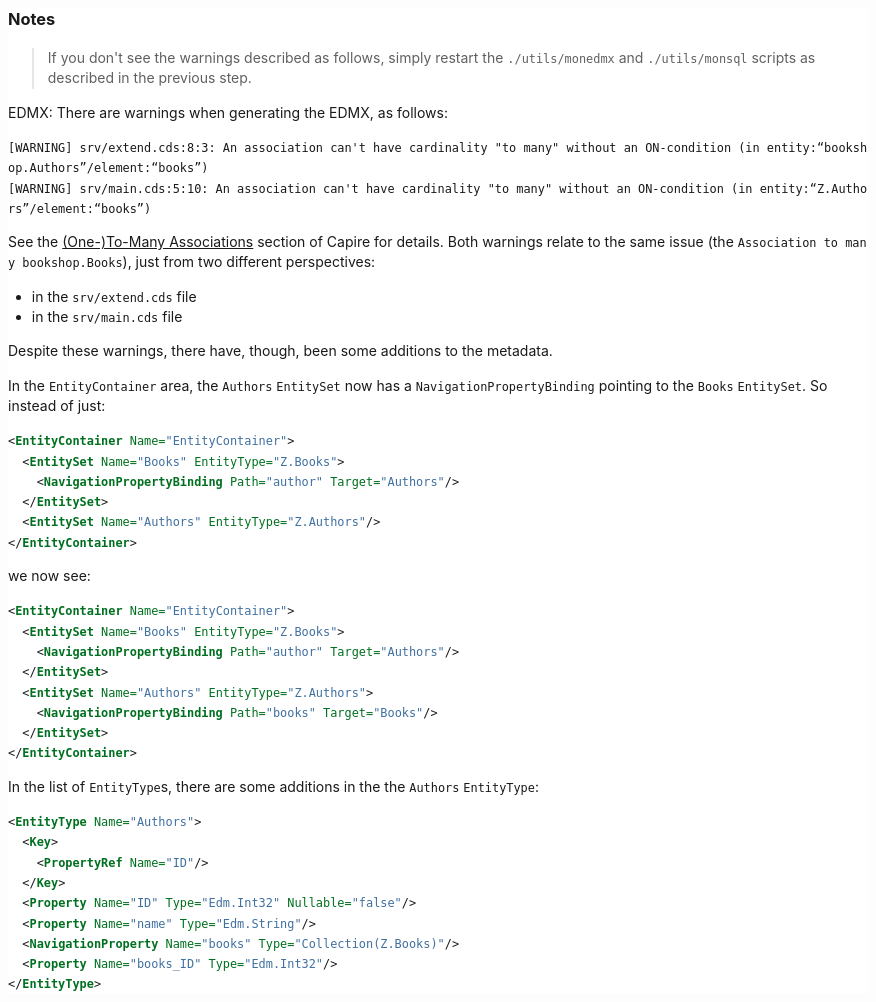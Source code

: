 ### Notes

> If you don't see the warnings described as follows, simply restart the `./utils/monedmx` and `./utils/monsql` scripts as described in the previous step.

EDMX: There are warnings when generating the EDMX, as follows:

```log
[WARNING] srv/extend.cds:8:3: An association can't have cardinality "to many" without an ON-condition (in entity:“bookshop.Authors”/element:“books”)
[WARNING] srv/main.cds:5:10: An association can't have cardinality "to many" without an ON-condition (in entity:“Z.Authors”/element:“books”)
```

See the [(One-)To-Many Associations](https://cap.cloud.sap/docs/guides/domain-modeling#to-many-associations) section of Capire for details. Both warnings relate to the same issue (the `Association to many bookshop.Books`), just from two different perspectives: 

* in the `srv/extend.cds` file
* in the `srv/main.cds` file

Despite these warnings, there have, though, been some additions to the metadata. 

In the `EntityContainer` area, the `Authors` `EntitySet` now has a `NavigationPropertyBinding` pointing to the `Books` `EntitySet`. So instead of just:

```xml
<EntityContainer Name="EntityContainer">
  <EntitySet Name="Books" EntityType="Z.Books">
    <NavigationPropertyBinding Path="author" Target="Authors"/>
  </EntitySet>
  <EntitySet Name="Authors" EntityType="Z.Authors"/>
</EntityContainer>
```

we now see:

```xml
<EntityContainer Name="EntityContainer">
  <EntitySet Name="Books" EntityType="Z.Books">
    <NavigationPropertyBinding Path="author" Target="Authors"/>
  </EntitySet>
  <EntitySet Name="Authors" EntityType="Z.Authors">
    <NavigationPropertyBinding Path="books" Target="Books"/>
  </EntitySet>
</EntityContainer>
```

In the list of `EntityType`s, there are some additions in the the `Authors` `EntityType`:

```xml
<EntityType Name="Authors">
  <Key>
    <PropertyRef Name="ID"/>
  </Key>
  <Property Name="ID" Type="Edm.Int32" Nullable="false"/>
  <Property Name="name" Type="Edm.String"/>
  <NavigationProperty Name="books" Type="Collection(Z.Books)"/>
  <Property Name="books_ID" Type="Edm.Int32"/>
</EntityType>
```
